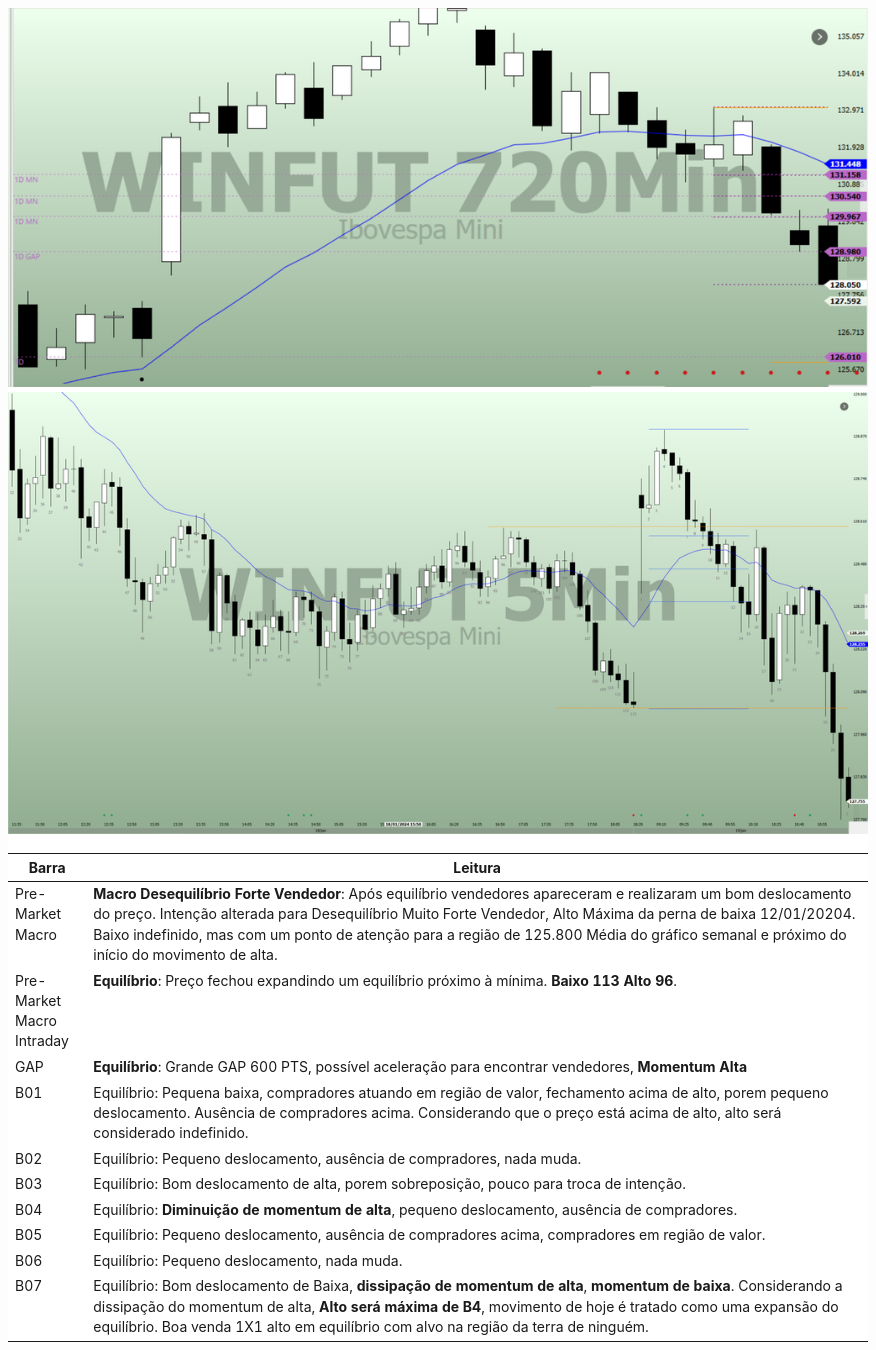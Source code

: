 ![1D](Assets/20240119200121.png)
![5M](Assets/20240119200209.png)

| Barra | Leitura
|-------|-----
| Pre-Market Macro | **Macro** **Desequilíbrio Forte Vendedor**: Após equilíbrio vendedores apareceram e realizaram um bom deslocamento do preço. Intenção alterada para Desequilíbrio Muito Forte Vendedor, Alto Máxima da perna de baixa 12/01/20204. Baixo indefinido, mas com um ponto de atenção para a região de 125.800 Média do gráfico semanal e próximo do início do movimento de alta.
| Pre-Market Macro Intraday | **Equilíbrio**: Preço fechou expandindo um equilíbrio próximo à mínima.  **Baixo 113** **Alto 96**.
| GAP | **Equilíbrio**: Grande GAP 600 PTS, possível aceleração para encontrar vendedores, **Momentum Alta**
| B01 | Equilíbrio: Pequena baixa, compradores atuando em região de valor, fechamento acima de alto, porem pequeno deslocamento. Ausência de compradores acima. Considerando que o preço está acima de alto, alto será considerado indefinido.
| B02 | Equilíbrio: Pequeno deslocamento, ausência de compradores, nada muda.
| B03 | Equilíbrio: Bom deslocamento de alta, porem sobreposição, pouco para troca de intenção.
| B04 | Equilíbrio: **Diminuição de momentum de alta**, pequeno deslocamento, ausência de compradores.
| B05 | Equilíbrio: Pequeno deslocamento, ausência de compradores acima,  compradores em região de valor.
| B06 | Equilíbrio: Pequeno deslocamento, nada muda.
| B07 | Equilíbrio: Bom deslocamento de Baixa, **dissipação de momentum de alta**, **momentum de baixa**. Considerando a dissipação do momentum de alta, **Alto será máxima de B4**, movimento de hoje é tratado como uma expansão do equilíbrio. Boa venda 1X1 alto em equilíbrio com alvo na região da terra de ninguém.